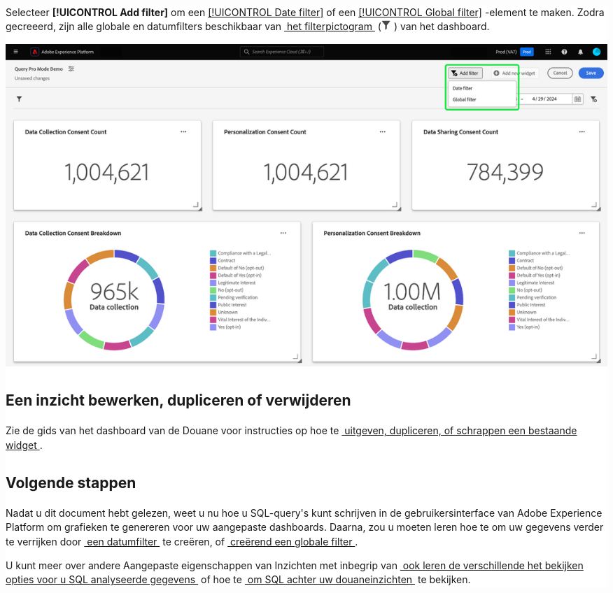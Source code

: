 Selecteer **[!UICONTROL Add filter]** om een [[!UICONTROL Date filter]](#create-date-filter) of een [[!UICONTROL Global filter]](#create-global-filter) -element te maken. Zodra gecreeerd, zijn alle globale en datumfilters beschikbaar van [&#x200B; het filterpictogram &#x200B;](#select-global-filter) (![&#x200B; het filterpictogram van A.](/help/images/icons/filter.png) ) van het dashboard.

![&#x200B; A douanedashboard met Add benadrukt het drop-down menu van de filter.](../images/sql-insights-query-pro-mode/add-filter.png)

## Een inzicht bewerken, dupliceren of verwijderen

Zie de gids van het dashboard van de Douane voor instructies op hoe te [&#x200B; uitgeven, dupliceren, of schrappen een bestaande widget &#x200B;](../standard-dashboards.md#duplicate).

## Volgende stappen

Nadat u dit document hebt gelezen, weet u nu hoe u SQL-query&#39;s kunt schrijven in de gebruikersinterface van Adobe Experience Platform om grafieken te genereren voor uw aangepaste dashboards. Daarna, zou u moeten leren hoe te om uw gegevens verder te verrijken door [&#x200B; een datumfilter &#x200B;](./filters/date-filter.md) te creëren, of [&#x200B; creërend een globale filter &#x200B;](./filters/global-filter.md).

U kunt meer over andere Aangepaste eigenschappen van Inzichten met inbegrip van [&#x200B; ook leren de verschillende het bekijken opties voor u SQL analyseerde gegevens &#x200B;](./view-more.md) of hoe te [&#x200B; om SQL achter uw douaneinzichten &#x200B;](./view-sql.md) te bekijken.
